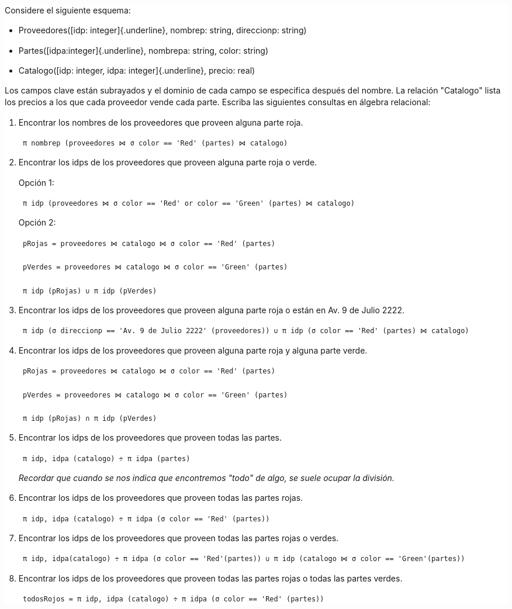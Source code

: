 Considere el siguiente esquema: 

* Proveedores([idp: integer]{.underline}, nombrep: string, direccionp: string)

* Partes([idpa:integer]{.underline}, nombrepa: string, color: string)

* Catalogo([idp: integer, idpa: integer]{.underline}, precio: real)

Los campos clave están subrayados y el dominio de cada campo se especifica después del nombre. La relación "Catalogo" lista los precios a los que cada proveedor vende cada parte. Escriba las siguientes consultas en álgebra relacional: 

1. Encontrar los nombres de los proveedores que proveen alguna parte roja.

		π nombrep (proveedores ⋈ σ color == 'Red' (partes) ⋈ catalogo)

2. Encontrar los idps de los proveedores que proveen alguna parte roja o verde.
	
	Opción 1:

		π idp (proveedores ⋈ σ color == 'Red' or color == 'Green' (partes) ⋈ catalogo)

	Opción 2:
		
		pRojas = proveedores ⋈ catalogo ⋈ σ color == 'Red' (partes)

		pVerdes = proveedores ⋈ catalogo ⋈ σ color == 'Green' (partes)

		π idp (pRojas) ∪ π idp (pVerdes)

3. Encontrar los idps de los proveedores que proveen alguna parte roja o están en Av. 9 de Julio 2222.

		π idp (σ direccionp == 'Av. 9 de Julio 2222' (proveedores)) ∪ π idp (σ color == 'Red' (partes) ⋈ catalogo)

4. Encontrar los idps de los proveedores que proveen alguna parte roja y alguna parte verde.

		pRojas = proveedores ⋈ catalogo ⋈ σ color == 'Red' (partes)

		pVerdes = proveedores ⋈ catalogo ⋈ σ color == 'Green' (partes)

		π idp (pRojas) ∩ π idp (pVerdes)

5. Encontrar los idps de los proveedores que proveen todas las partes.

		π idp, idpa (catalogo) ÷ π idpa (partes)

	*Recordar que cuando se nos indica que encontremos "todo" de algo, se suele ocupar la división.*

6. Encontrar los idps de los proveedores que proveen todas las partes rojas.

		π idp, idpa (catalogo) ÷ π idpa (σ color == 'Red' (partes))

7. Encontrar los idps de los proveedores que proveen todas las partes rojas o verdes.

		π idp, idpa(catalogo) ÷ π idpa (σ color == 'Red'(partes)) ∪ π idp (catalogo ⋈ σ color == 'Green'(partes))

8. Encontrar los idps de los proveedores que proveen todas las partes rojas o todas las partes verdes.

		todosRojos = π idp, idpa (catalogo) ÷ π idpa (σ color == 'Red' (partes))
